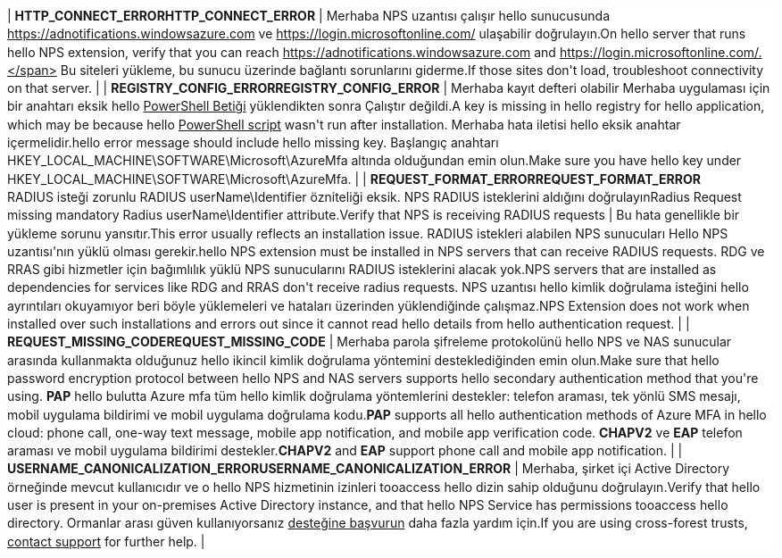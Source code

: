 | <span data-ttu-id="b5334-119">**HTTP_CONNECT_ERROR**</span><span class="sxs-lookup"><span data-stu-id="b5334-119">**HTTP_CONNECT_ERROR**</span></span> | <span data-ttu-id="b5334-120">Merhaba NPS uzantısı çalışır hello sunucusunda https://adnotifications.windowsazure.com ve https://login.microsoftonline.com/ ulaşabilir doğrulayın.</span><span class="sxs-lookup"><span data-stu-id="b5334-120">On hello server that runs hello NPS extension, verify that you can reach  https://adnotifications.windowsazure.com and https://login.microsoftonline.com/.</span></span> <span data-ttu-id="b5334-121">Bu siteleri yükleme, bu sunucu üzerinde bağlantı sorunlarını giderme.</span><span class="sxs-lookup"><span data-stu-id="b5334-121">If those sites don't load, troubleshoot connectivity on that server.</span></span> |
| <span data-ttu-id="b5334-122">**REGISTRY_CONFIG_ERROR**</span><span class="sxs-lookup"><span data-stu-id="b5334-122">**REGISTRY_CONFIG_ERROR**</span></span> | <span data-ttu-id="b5334-123">Merhaba kayıt defteri olabilir Merhaba uygulaması için bir anahtarı eksik hello [PowerShell Betiği](multi-factor-authentication-nps-extension.md#install-the-nps-extension) yüklendikten sonra Çalıştır değildi.</span><span class="sxs-lookup"><span data-stu-id="b5334-123">A key is missing in hello registry for hello application, which may be because hello [PowerShell script](multi-factor-authentication-nps-extension.md#install-the-nps-extension) wasn't run after installation.</span></span> <span data-ttu-id="b5334-124">Merhaba hata iletisi hello eksik anahtar içermelidir.</span><span class="sxs-lookup"><span data-stu-id="b5334-124">hello error message should include hello missing key.</span></span> <span data-ttu-id="b5334-125">Başlangıç anahtarı HKEY_LOCAL_MACHINE\SOFTWARE\Microsoft\AzureMfa altında olduğundan emin olun.</span><span class="sxs-lookup"><span data-stu-id="b5334-125">Make sure you have hello key under HKEY_LOCAL_MACHINE\SOFTWARE\Microsoft\AzureMfa.</span></span> |
| <span data-ttu-id="b5334-126">**REQUEST_FORMAT_ERROR**</span><span class="sxs-lookup"><span data-stu-id="b5334-126">**REQUEST_FORMAT_ERROR**</span></span> <br> <span data-ttu-id="b5334-127">RADIUS isteği zorunlu RADIUS userName\Identifier özniteliği eksik. NPS RADIUS isteklerini aldığını doğrulayın</span><span class="sxs-lookup"><span data-stu-id="b5334-127">Radius Request missing mandatory Radius userName\Identifier attribute.Verify that NPS is receiving RADIUS requests</span></span> | <span data-ttu-id="b5334-128">Bu hata genellikle bir yükleme sorunu yansıtır.</span><span class="sxs-lookup"><span data-stu-id="b5334-128">This error usually reflects an installation issue.</span></span> <span data-ttu-id="b5334-129">RADIUS istekleri alabilen NPS sunucuları Hello NPS uzantısı'nın yüklü olması gerekir.</span><span class="sxs-lookup"><span data-stu-id="b5334-129">hello NPS extension must be installed in NPS servers that can receive RADIUS requests.</span></span> <span data-ttu-id="b5334-130">RDG ve RRAS gibi hizmetler için bağımlılık yüklü NPS sunucularını RADIUS isteklerini alacak yok.</span><span class="sxs-lookup"><span data-stu-id="b5334-130">NPS servers that are installed as dependencies for services like RDG and RRAS don't receive radius requests.</span></span> <span data-ttu-id="b5334-131">NPS uzantısı hello kimlik doğrulama isteğini hello ayrıntıları okuyamıyor beri böyle yüklemeleri ve hataları üzerinden yüklendiğinde çalışmaz.</span><span class="sxs-lookup"><span data-stu-id="b5334-131">NPS Extension does not work when installed over such installations and errors out since it cannot read hello details from hello authentication request.</span></span> |
| <span data-ttu-id="b5334-132">**REQUEST_MISSING_CODE**</span><span class="sxs-lookup"><span data-stu-id="b5334-132">**REQUEST_MISSING_CODE**</span></span> | <span data-ttu-id="b5334-133">Merhaba parola şifreleme protokolünü hello NPS ve NAS sunucular arasında kullanmakta olduğunuz hello ikincil kimlik doğrulama yöntemini desteklediğinden emin olun.</span><span class="sxs-lookup"><span data-stu-id="b5334-133">Make sure that hello password encryption protocol between hello NPS and NAS servers supports hello secondary authentication method that you're using.</span></span> <span data-ttu-id="b5334-134">**PAP** hello bulutta Azure mfa tüm hello kimlik doğrulama yöntemlerini destekler: telefon araması, tek yönlü SMS mesajı, mobil uygulama bildirimi ve mobil uygulama doğrulama kodu.</span><span class="sxs-lookup"><span data-stu-id="b5334-134">**PAP** supports all hello authentication methods of Azure MFA in hello cloud: phone call, one-way text message, mobile app notification, and mobile app verification code.</span></span> <span data-ttu-id="b5334-135">**CHAPV2** ve **EAP** telefon araması ve mobil uygulama bildirimi destekler.</span><span class="sxs-lookup"><span data-stu-id="b5334-135">**CHAPV2** and **EAP** support phone call and mobile app notification.</span></span> |
| <span data-ttu-id="b5334-136">**USERNAME_CANONICALIZATION_ERROR**</span><span class="sxs-lookup"><span data-stu-id="b5334-136">**USERNAME_CANONICALIZATION_ERROR**</span></span> | <span data-ttu-id="b5334-137">Merhaba, şirket içi Active Directory örneğinde mevcut kullanıcıdır ve o hello NPS hizmetinin izinleri tooaccess hello dizin sahip olduğunu doğrulayın.</span><span class="sxs-lookup"><span data-stu-id="b5334-137">Verify that hello user is present in your on-premises Active Directory instance, and that hello NPS Service has permissions tooaccess hello directory.</span></span> <span data-ttu-id="b5334-138">Ormanlar arası güven kullanıyorsanız [desteğine başvurun](#contact-microsoft-support) daha fazla yardım için.</span><span class="sxs-lookup"><span data-stu-id="b5334-138">If you are using cross-forest trusts, [contact support](#contact-microsoft-support) for further help.</span></span> |


   
